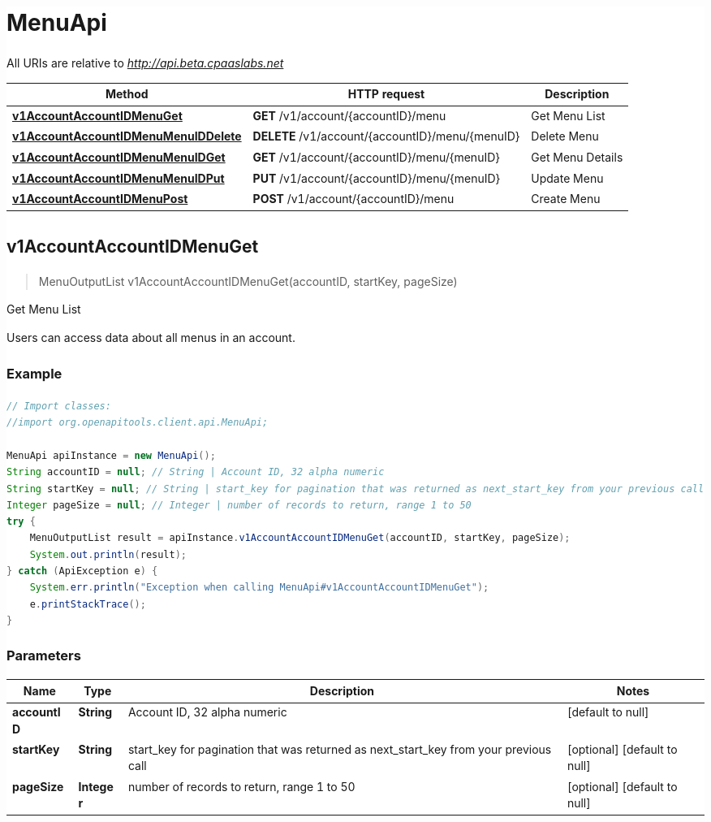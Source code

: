 # MenuApi

All URIs are relative to *http://api.beta.cpaaslabs.net*

Method | HTTP request | Description
------------- | ------------- | -------------
[**v1AccountAccountIDMenuGet**](MenuApi.md#v1AccountAccountIDMenuGet) | **GET** /v1/account/{accountID}/menu | Get Menu List
[**v1AccountAccountIDMenuMenuIDDelete**](MenuApi.md#v1AccountAccountIDMenuMenuIDDelete) | **DELETE** /v1/account/{accountID}/menu/{menuID} | Delete Menu
[**v1AccountAccountIDMenuMenuIDGet**](MenuApi.md#v1AccountAccountIDMenuMenuIDGet) | **GET** /v1/account/{accountID}/menu/{menuID} | Get Menu Details
[**v1AccountAccountIDMenuMenuIDPut**](MenuApi.md#v1AccountAccountIDMenuMenuIDPut) | **PUT** /v1/account/{accountID}/menu/{menuID} | Update Menu
[**v1AccountAccountIDMenuPost**](MenuApi.md#v1AccountAccountIDMenuPost) | **POST** /v1/account/{accountID}/menu | Create Menu



## v1AccountAccountIDMenuGet

> MenuOutputList v1AccountAccountIDMenuGet(accountID, startKey, pageSize)

Get Menu List

Users can access data about all menus in an account.

### Example

```java
// Import classes:
//import org.openapitools.client.api.MenuApi;

MenuApi apiInstance = new MenuApi();
String accountID = null; // String | Account ID, 32 alpha numeric
String startKey = null; // String | start_key for pagination that was returned as next_start_key from your previous call
Integer pageSize = null; // Integer | number of records to return, range 1 to 50
try {
    MenuOutputList result = apiInstance.v1AccountAccountIDMenuGet(accountID, startKey, pageSize);
    System.out.println(result);
} catch (ApiException e) {
    System.err.println("Exception when calling MenuApi#v1AccountAccountIDMenuGet");
    e.printStackTrace();
}
```

### Parameters


Name | Type | Description  | Notes
------------- | ------------- | ------------- | -------------
 **accountID** | **String**| Account ID, 32 alpha numeric | [default to null]
 **startKey** | **String**| start_key for pagination that was returned as next_start_key from your previous call | [optional] [default to null]
 **pageSize** | **Integer**| number of records to return, range 1 to 50 | [optional] [default to null]
